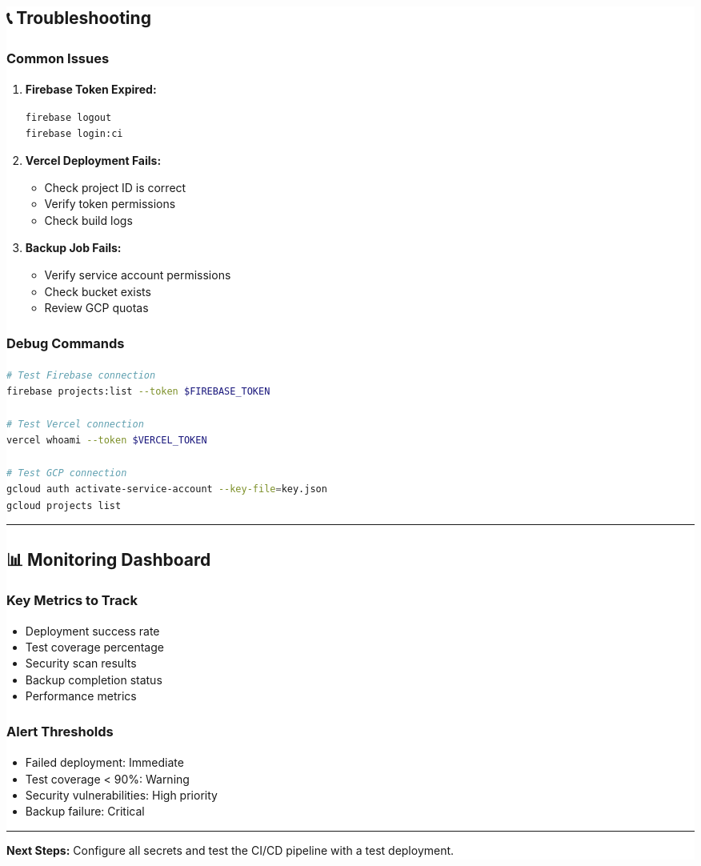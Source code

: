 
## **📞 Troubleshooting**

### **Common Issues**

1. **Firebase Token Expired:**

   ```bash
   firebase logout
   firebase login:ci
   ```

2. **Vercel Deployment Fails:**
   - Check project ID is correct
   - Verify token permissions
   - Check build logs

3. **Backup Job Fails:**
   - Verify service account permissions
   - Check bucket exists
   - Review GCP quotas

### **Debug Commands**

```bash
# Test Firebase connection
firebase projects:list --token $FIREBASE_TOKEN

# Test Vercel connection
vercel whoami --token $VERCEL_TOKEN

# Test GCP connection
gcloud auth activate-service-account --key-file=key.json
gcloud projects list
```

---

## **📊 Monitoring Dashboard**

### **Key Metrics to Track**

- Deployment success rate
- Test coverage percentage
- Security scan results
- Backup completion status
- Performance metrics

### **Alert Thresholds**

- Failed deployment: Immediate
- Test coverage < 90%: Warning
- Security vulnerabilities: High priority
- Backup failure: Critical

---

**Next Steps:** Configure all secrets and test the CI/CD pipeline with a test deployment.
